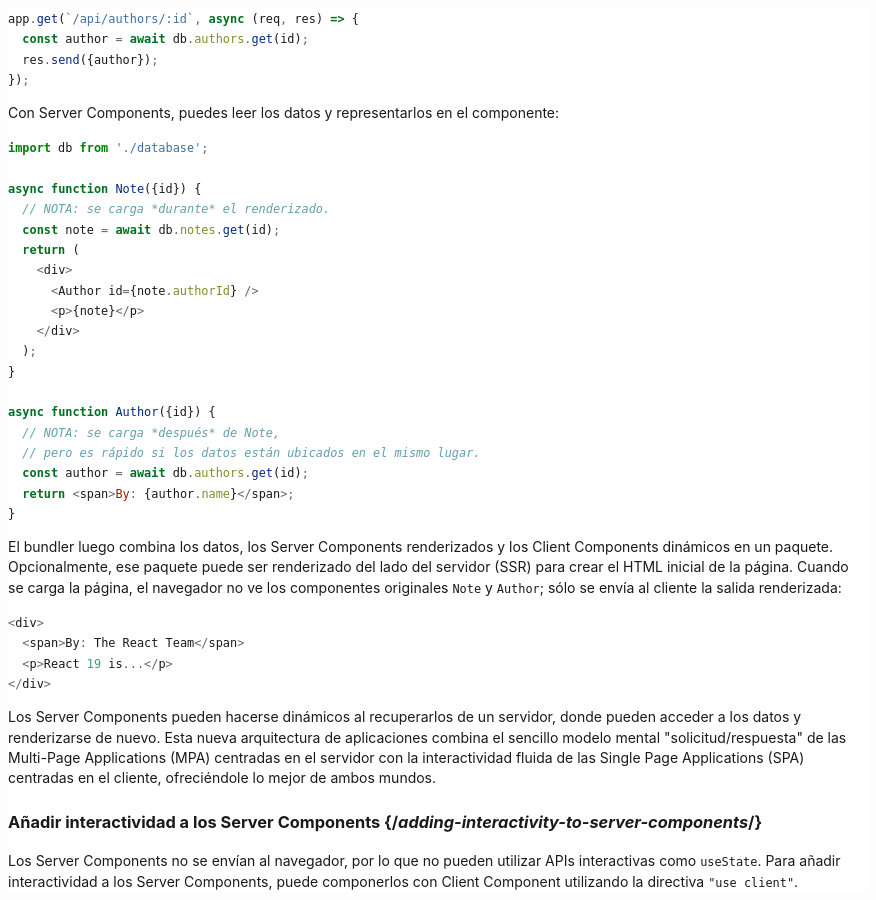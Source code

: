```js
app.get(`/api/authors/:id`, async (req, res) => {
  const author = await db.authors.get(id);
  res.send({author});
});
```

Con Server Components, puedes leer los datos y representarlos en el componente:

```js
import db from './database';

async function Note({id}) {
  // NOTA: se carga *durante* el renderizado.
  const note = await db.notes.get(id);
  return (
    <div>
      <Author id={note.authorId} />
      <p>{note}</p>
    </div>
  );
}

async function Author({id}) {
  // NOTA: se carga *después* de Note,
  // pero es rápido si los datos están ubicados en el mismo lugar.
  const author = await db.authors.get(id);
  return <span>By: {author.name}</span>;
}
```

El bundler luego combina los datos, los Server Components renderizados y los Client Components dinámicos en un paquete. Opcionalmente, ese paquete puede ser renderizado del lado del servidor (SSR) para crear el HTML inicial de la página. Cuando se carga la página, el navegador no ve los componentes originales `Note` y `Author`; sólo se envía al cliente la salida renderizada:

```js
<div>
  <span>By: The React Team</span>
  <p>React 19 is...</p>
</div>
```

Los Server Components pueden hacerse dinámicos al recuperarlos de un servidor, donde pueden acceder a los datos y renderizarse de nuevo. Esta nueva arquitectura de aplicaciones combina el sencillo modelo mental "solicitud/respuesta" de las Multi-Page Applications (MPA) centradas en el servidor con la interactividad fluida de las Single Page Applications (SPA) centradas en el cliente, ofreciéndole lo mejor de ambos mundos.

### Añadir interactividad a los Server Components {/*adding-interactivity-to-server-components*/}

Los Server Components no se envían al navegador, por lo que no pueden utilizar APIs interactivas como `useState`. Para añadir interactividad a los Server Components, puede componerlos con Client Component utilizando la directiva `"use client"`.
